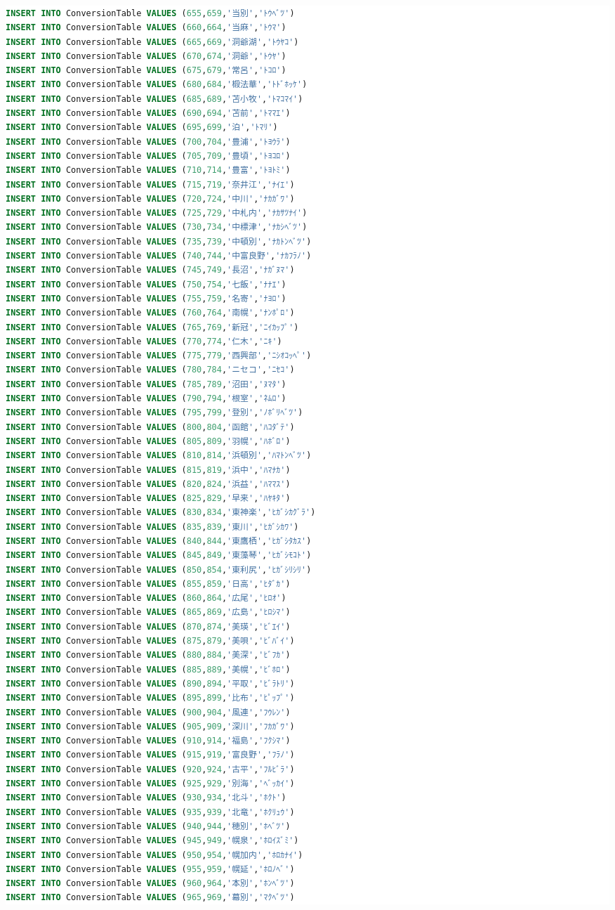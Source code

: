 ``` sql
INSERT INTO ConversionTable VALUES (655,659,'当別','ﾄｳﾍﾞﾂ')
INSERT INTO ConversionTable VALUES (660,664,'当麻','ﾄｳﾏ')
INSERT INTO ConversionTable VALUES (665,669,'洞爺湖','ﾄｳﾔｺ')
INSERT INTO ConversionTable VALUES (670,674,'洞爺','ﾄｳﾔ')
INSERT INTO ConversionTable VALUES (675,679,'常呂','ﾄｺﾛ')
INSERT INTO ConversionTable VALUES (680,684,'椴法華','ﾄﾄﾞﾎｯｹ')
INSERT INTO ConversionTable VALUES (685,689,'苫小牧','ﾄﾏｺﾏｲ')
INSERT INTO ConversionTable VALUES (690,694,'苫前','ﾄﾏﾏｴ')
INSERT INTO ConversionTable VALUES (695,699,'泊','ﾄﾏﾘ')
INSERT INTO ConversionTable VALUES (700,704,'豊浦','ﾄﾖｳﾗ')
INSERT INTO ConversionTable VALUES (705,709,'豊頃','ﾄﾖｺﾛ')
INSERT INTO ConversionTable VALUES (710,714,'豊富','ﾄﾖﾄﾐ')
INSERT INTO ConversionTable VALUES (715,719,'奈井江','ﾅｲｴ')
INSERT INTO ConversionTable VALUES (720,724,'中川','ﾅｶｶﾞﾜ')
INSERT INTO ConversionTable VALUES (725,729,'中札内','ﾅｶｻﾂﾅｲ')
INSERT INTO ConversionTable VALUES (730,734,'中標津','ﾅｶｼﾍﾞﾂ')
INSERT INTO ConversionTable VALUES (735,739,'中頓別','ﾅｶﾄﾝﾍﾞﾂ')
INSERT INTO ConversionTable VALUES (740,744,'中富良野','ﾅｶﾌﾗﾉ')
INSERT INTO ConversionTable VALUES (745,749,'長沼','ﾅｶﾞﾇﾏ')
INSERT INTO ConversionTable VALUES (750,754,'七飯','ﾅﾅｴ')
INSERT INTO ConversionTable VALUES (755,759,'名寄','ﾅﾖﾛ')
INSERT INTO ConversionTable VALUES (760,764,'南幌','ﾅﾝﾎﾟﾛ')
INSERT INTO ConversionTable VALUES (765,769,'新冠','ﾆｲｶｯﾌﾟ')
INSERT INTO ConversionTable VALUES (770,774,'仁木','ﾆｷ')
INSERT INTO ConversionTable VALUES (775,779,'西興部','ﾆｼｵｺｯﾍﾟ')
INSERT INTO ConversionTable VALUES (780,784,'ニセコ','ﾆｾｺ')
INSERT INTO ConversionTable VALUES (785,789,'沼田','ﾇﾏﾀ')
INSERT INTO ConversionTable VALUES (790,794,'根室','ﾈﾑﾛ')
INSERT INTO ConversionTable VALUES (795,799,'登別','ﾉﾎﾞﾘﾍﾞﾂ')
INSERT INTO ConversionTable VALUES (800,804,'函館','ﾊｺﾀﾞﾃ')
INSERT INTO ConversionTable VALUES (805,809,'羽幌','ﾊﾎﾞﾛ')
INSERT INTO ConversionTable VALUES (810,814,'浜頓別','ﾊﾏﾄﾝﾍﾞﾂ')
INSERT INTO ConversionTable VALUES (815,819,'浜中','ﾊﾏﾅｶ')
INSERT INTO ConversionTable VALUES (820,824,'浜益','ﾊﾏﾏｽ')
INSERT INTO ConversionTable VALUES (825,829,'早来','ﾊﾔｷﾀ')
INSERT INTO ConversionTable VALUES (830,834,'東神楽','ﾋｶﾞｼｶｸﾞﾗ')
INSERT INTO ConversionTable VALUES (835,839,'東川','ﾋｶﾞｼｶﾜ')
INSERT INTO ConversionTable VALUES (840,844,'東鷹栖','ﾋｶﾞｼﾀｶｽ')
INSERT INTO ConversionTable VALUES (845,849,'東藻琴','ﾋｶﾞｼﾓｺﾄ')
INSERT INTO ConversionTable VALUES (850,854,'東利尻','ﾋｶﾞｼﾘｼﾘ')
INSERT INTO ConversionTable VALUES (855,859,'日高','ﾋﾀﾞｶ')
INSERT INTO ConversionTable VALUES (860,864,'広尾','ﾋﾛｵ')
INSERT INTO ConversionTable VALUES (865,869,'広島','ﾋﾛｼﾏ')
INSERT INTO ConversionTable VALUES (870,874,'美瑛','ﾋﾞｴｲ')
INSERT INTO ConversionTable VALUES (875,879,'美唄','ﾋﾞﾊﾞｲ')
INSERT INTO ConversionTable VALUES (880,884,'美深','ﾋﾞﾌｶ')
INSERT INTO ConversionTable VALUES (885,889,'美幌','ﾋﾞﾎﾛ')
INSERT INTO ConversionTable VALUES (890,894,'平取','ﾋﾞﾗﾄﾘ')
INSERT INTO ConversionTable VALUES (895,899,'比布','ﾋﾟｯﾌﾟ')
INSERT INTO ConversionTable VALUES (900,904,'風連','ﾌｳﾚﾝ')
INSERT INTO ConversionTable VALUES (905,909,'深川','ﾌｶｶﾞﾜ')
INSERT INTO ConversionTable VALUES (910,914,'福島','ﾌｸｼﾏ')
INSERT INTO ConversionTable VALUES (915,919,'富良野','ﾌﾗﾉ')
INSERT INTO ConversionTable VALUES (920,924,'古平','ﾌﾙﾋﾞﾗ')
INSERT INTO ConversionTable VALUES (925,929,'別海','ﾍﾞｯｶｲ')
INSERT INTO ConversionTable VALUES (930,934,'北斗','ﾎｸﾄ')
INSERT INTO ConversionTable VALUES (935,939,'北竜','ﾎｸﾘｭｳ')
INSERT INTO ConversionTable VALUES (940,944,'穂別','ﾎﾍﾞﾂ')
INSERT INTO ConversionTable VALUES (945,949,'幌泉','ﾎﾛｲｽﾞﾐ')
INSERT INTO ConversionTable VALUES (950,954,'幌加内','ﾎﾛｶﾅｲ')
INSERT INTO ConversionTable VALUES (955,959,'幌延','ﾎﾛﾉﾍﾞ')
INSERT INTO ConversionTable VALUES (960,964,'本別','ﾎﾝﾍﾞﾂ')
INSERT INTO ConversionTable VALUES (965,969,'幕別','ﾏｸﾍﾞﾂ')
```